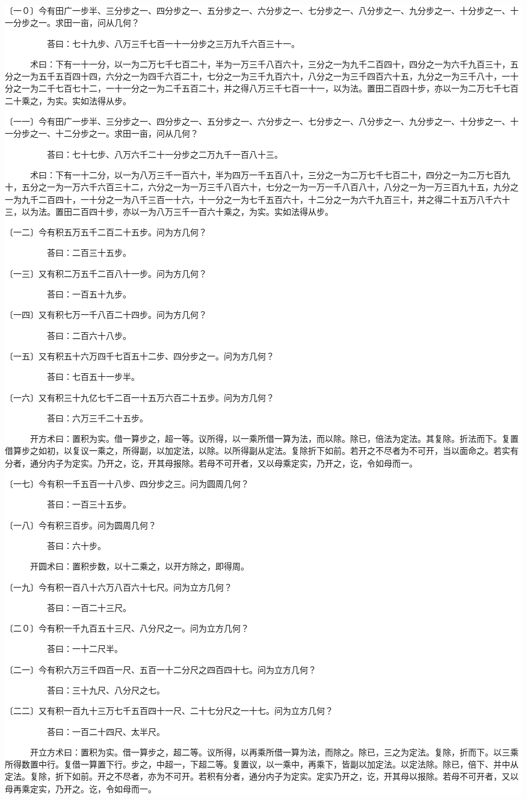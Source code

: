 〔一０〕今有田广一步半、三分步之一、四分步之一、五分步之一、六分步之一、七分步之一、八分步之一、九分步之一、十分步之一、十一分步之一。求田一亩，问从几何？  

　　　　　荅曰：七十九步、八万三千七百一十一分步之三万九千六百三十一。  

　　　术曰：下有一十一分，以一为二万七千七百二十，半为一万三千八百六十，三分之一为九千二百四十，四分之一为六千九百三十，五分之一为五千五百四十四，六分之一为四千六百二十，七分之一为三千九百六十，八分之一为三千四百六十五，九分之一为三千八十，一十分之一为二千七百七十二，一十一分之一为二千五百二十，并之得八万三千七百一十一，以为法。置田二百四十步，亦以一为二万七千七百二十乘之，为实。实如法得从步。  

〔一一〕今有田广一步半、三分步之一、四分步之一、五分步之一、六分步之一、七分步之一、八分步之一、九分步之一、十分步之一、十一分步之一、十二分步之一。求田一亩，问从几何？  

　　　　　荅曰：七十七步、八万六千二十一分步之二万九千一百八十三。  

　　　术曰：下有一十二分，以一为八万三千一百六十，半为四万一千五百八十，三分之一为二万七千七百二十，四分之一为二万七百九十，五分之一为一万六千六百三十二，六分之一为一万三千八百六十，七分之一为一万一千八百八十，八分之一为一万三百九十五，九分之一为九千二百四十，一十分之一为八千三百一十六，十一分之一为七千五百六十，十二分之一为六千九百三十，并之得二十五万八千六十三，以为法。置田二百四十步，亦以一为八万三千一百六十乘之，为实。实如法得从步。  

〔一二〕今有积五万五千二百二十五步。问为方几何？  

　　　　　荅曰：二百三十五步。  

〔一三〕又有积二万五千二百八十一步。问为方几何？  

　　　　　荅曰：一百五十九步。  

〔一四〕又有积七万一千八百二十四步。问为方几何？  

　　　　　荅曰：二百六十八步。  

〔一五〕又有积五十六万四千七百五十二步、四分步之一。问为方几何？  

　　　　　荅曰：七百五十一步半。  

〔一六〕又有积三十九亿七千二百一十五万六百二十五步。问为方几何？  

　　　　　荅曰：六万三千二十五步。  

　　　开方术曰：置积为实。借一算步之，超一等。议所得，以一乘所借一算为法，而以除。除已，倍法为定法。其复除。折法而下。复置借算步之如初，以复议一乘之，所得副，以加定法，以除。以所得副从定法。复除折下如前。若开之不尽者为不可开，当以面命之。若实有分者，通分内子为定实。乃开之，讫，开其母报除。若母不可开者，又以母乘定实，乃开之，讫，令如母而一。  

〔一七〕今有积一千五百一十八步、四分步之三。问为圆周几何？  

　　　　　荅曰：一百三十五步。  

〔一八〕今有积三百步。问为圆周几何？  

　　　　　荅曰：六十步。  

　　　开圆术曰：置积步数，以十二乘之，以开方除之，即得周。  

〔一九〕今有积一百八十六万八百六十七尺。问为立方几何？  

　　　　　荅曰：一百二十三尺。  

〔二０〕今有积一千九百五十三尺、八分尺之一。问为立方几何？  

　　　　　荅曰：一十二尺半。  

〔二一〕今有积六万三千四百一尺、五百一十二分尺之四百四十七。问为立方几何？  

　　　　　荅曰：三十九尺、八分尺之七。  

〔二二〕又有积一百九十三万七千五百四十一尺、二十七分尺之一十七。问为立方几何？  

　　　　　荅曰：一百二十四尺、太半尺。  

　　　开立方术曰：置积为实。借一算步之，超二等。议所得，以再乘所借一算为法，而除之。除已，三之为定法。复除，折而下。以三乘所得数置中行。复借一算置下行。步之，中超一，下超二等。复置议，以一乘中，再乘下，皆副以加定法。以定法除。除已，倍下、并中从定法。复除，折下如前。开之不尽者，亦为不可开。若积有分者，通分内子为定实。定实乃开之，讫，开其母以报除。若母不可开者，又以母再乘定实，乃开之。讫，令如母而一。  
